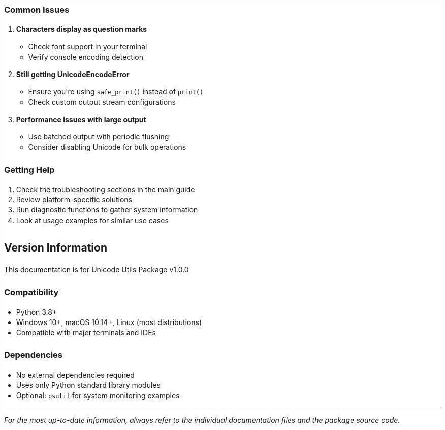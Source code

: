 ### Common Issues

1. **Characters display as question marks**
   - Check font support in your terminal
   - Verify console encoding detection

2. **Still getting UnicodeEncodeError**
   - Ensure you're using `safe_print()` instead of `print()`
   - Check custom output stream configurations

3. **Performance issues with large output**
   - Use batched output with periodic flushing
   - Consider disabling Unicode for bulk operations

### Getting Help

1. Check the [troubleshooting sections](unicode_utils_guide.md#troubleshooting-common-issues) in the main guide
2. Review [platform-specific solutions](unicode_utils_platform_guide.md)
3. Run diagnostic functions to gather system information
4. Look at [usage examples](unicode_utils_examples.md) for similar use cases

## Version Information

This documentation is for Unicode Utils Package v1.0.0

### Compatibility
- Python 3.8+
- Windows 10+, macOS 10.14+, Linux (most distributions)
- Compatible with major terminals and IDEs

### Dependencies
- No external dependencies required
- Uses only Python standard library modules
- Optional: `psutil` for system monitoring examples

---

*For the most up-to-date information, always refer to the individual documentation files and the package source code.*